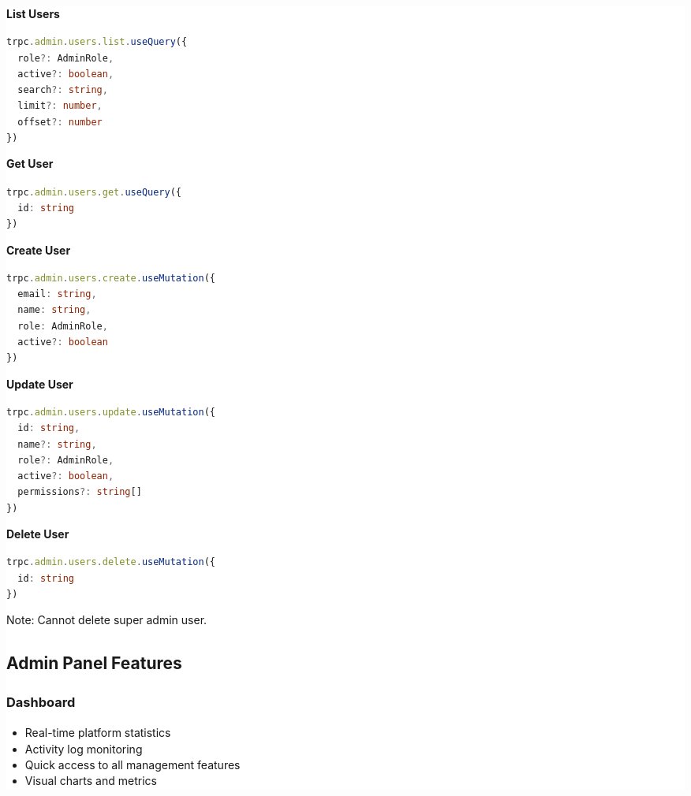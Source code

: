 **List Users**
```typescript
trpc.admin.users.list.useQuery({
  role?: AdminRole,
  active?: boolean,
  search?: string,
  limit?: number,
  offset?: number
})
```

**Get User**
```typescript
trpc.admin.users.get.useQuery({
  id: string
})
```

**Create User**
```typescript
trpc.admin.users.create.useMutation({
  email: string,
  name: string,
  role: AdminRole,
  active?: boolean
})
```

**Update User**
```typescript
trpc.admin.users.update.useMutation({
  id: string,
  name?: string,
  role?: AdminRole,
  active?: boolean,
  permissions?: string[]
})
```

**Delete User**
```typescript
trpc.admin.users.delete.useMutation({
  id: string
})
```

Note: Cannot delete super admin user.

## Admin Panel Features

### Dashboard
- Real-time platform statistics
- Activity log monitoring
- Quick access to all management features
- Visual charts and metrics
